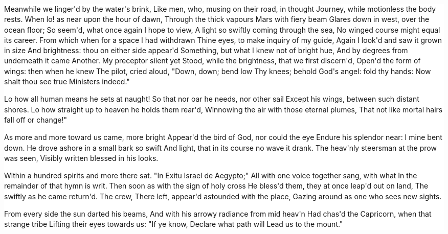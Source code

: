 Meanwhile we linger'd by the water's brink,
Like men, who, musing on their road, in thought
Journey, while motionless the body rests.
When lo! as near upon the hour of dawn,
Through the thick vapours Mars with fiery beam
Glares down in west, over the ocean floor;
So seem'd, what once again I hope to view,
A light so swiftly coming through the sea,
No winged course might equal its career.
From which when for a space I had withdrawn
Thine eyes, to make inquiry of my guide,
Again I look'd and saw it grown in size
And brightness: thou on either side appear'd
Something, but what I knew not of bright hue,
And by degrees from underneath it came
Another.  My preceptor silent yet
Stood, while the brightness, that we first discern'd,
Open'd the form of wings: then when he knew
The pilot, cried aloud, "Down, down; bend low
Thy knees; behold God's angel: fold thy hands:
Now shalt thou see true Ministers indeed."

Lo how all human means he sets at naught!
So that nor oar he needs, nor other sail
Except his wings, between such distant shores.
Lo how straight up to heaven he holds them rear'd,
Winnowing the air with those eternal plumes,
That not like mortal hairs fall off or change!"

As more and more toward us came, more bright
Appear'd the bird of God, nor could the eye
Endure his splendor near: I mine bent down.
He drove ashore in a small bark so swift
And light, that in its course no wave it drank.
The heav'nly steersman at the prow was seen,
Visibly written blessed in his looks.

Within a hundred spirits and more there sat.
"In Exitu Israel de Aegypto;"
All with one voice together sang, with what
In the remainder of that hymn is writ.
Then soon as with the sign of holy cross
He bless'd them, they at once leap'd out on land,
The swiftly as he came return'd. The crew,
There left, appear'd astounded with the place,
Gazing around as one who sees new sights.

From every side the sun darted his beams,
And with his arrowy radiance from mid heav'n
Had chas'd the Capricorn, when that strange tribe
Lifting their eyes towards us: "If ye know,
Declare what path will Lead us to the mount."
